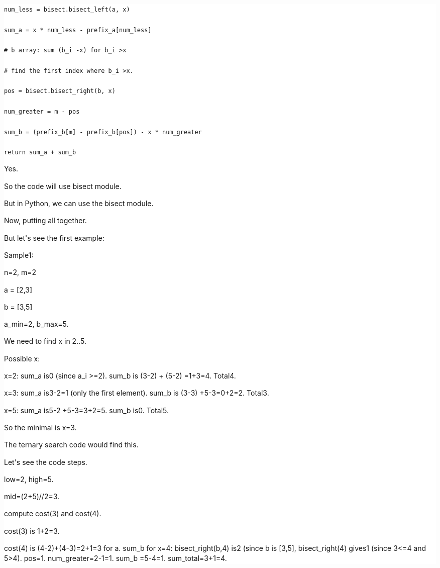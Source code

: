     num_less = bisect.bisect_left(a, x)

    sum_a = x * num_less - prefix_a[num_less]

    # b array: sum (b_i -x) for b_i >x

    # find the first index where b_i >x.

    pos = bisect.bisect_right(b, x)

    num_greater = m - pos

    sum_b = (prefix_b[m] - prefix_b[pos]) - x * num_greater

    return sum_a + sum_b

Yes.

So the code will use bisect module.

But in Python, we can use the bisect module.

Now, putting all together.

But let's see the first example:

Sample1:

n=2, m=2

a = [2,3]

b = [3,5]

a_min=2, b_max=5.

We need to find x in 2..5.

Possible x:

x=2: sum_a is0 (since a_i >=2). sum_b is (3-2) + (5-2) =1+3=4. Total4.

x=3: sum_a is3-2=1 (only the first element). sum_b is (3-3) +5-3=0+2=2. Total3.

x=5: sum_a is5-2 +5-3=3+2=5. sum_b is0. Total5.

So the minimal is x=3.

The ternary search code would find this.

Let's see the code steps.

low=2, high=5.

mid=(2+5)//2=3.

compute cost(3) and cost(4).

cost(3) is 1+2=3.

cost(4) is (4-2)+(4-3)=2+1=3 for a. sum_b for x=4: bisect_right(b,4) is2 (since b is [3,5], bisect_right(4) gives1 (since 3<=4 and 5>4). pos=1. num_greater=2-1=1. sum_b =5-4=1. sum_total=3+1=4.
